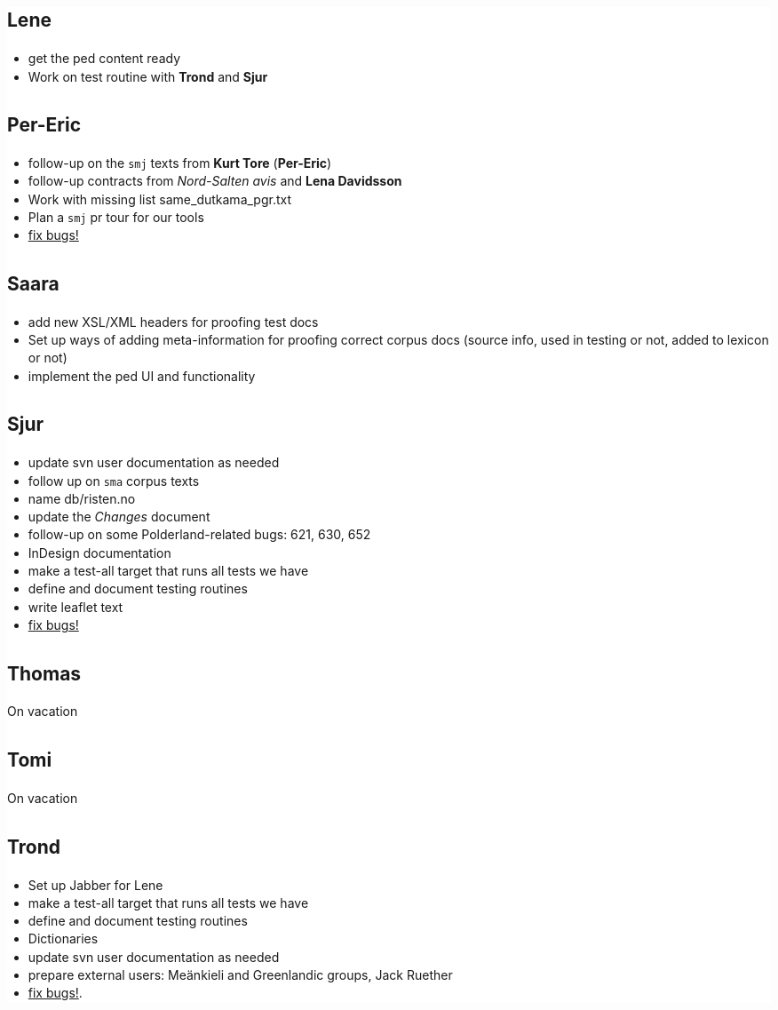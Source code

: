 ## Lene
* get the ped content ready
* Work on test routine with **Trond** and **Sjur**

## Per-Eric

* follow-up on the `smj` texts from **Kurt Tore** (**Per-Eric**)
* follow-up contracts from *Nord-Salten avis* and **Lena Davidsson** 
* Work with missing list same_dutkama_pgr.txt
* Plan a `smj` pr tour for our tools
* [fix bugs!](http://giellatekno.uit.no/bugzilla)

## Saara
* add new XSL/XML headers for proofing test docs
* Set up ways of adding meta-information for proofing correct corpus docs
  (source info, used in testing or not, added to lexicon or not)
* implement the ped UI and functionality

## Sjur

* update svn user documentation as needed
* follow up on `sma` corpus texts
* name db/risten.no
* update the *Changes* document
* follow-up on some Polderland-related bugs: 621, 630, 652
* InDesign documentation
* make a test-all target that runs all tests we have
* define and document testing routines
* write leaflet text
* [fix bugs!](http://giellatekno.uit.no/bugzilla)

## Thomas
On vacation

## Tomi
On vacation

## Trond

* Set up Jabber for Lene
* make a test-all target that runs all tests we have
* define and document testing routines
* Dictionaries
* update svn user documentation as needed
* prepare external users: Meänkieli and Greenlandic groups, Jack Ruether
* [fix bugs!](http://giellatekno.uit.no/bugzilla).
